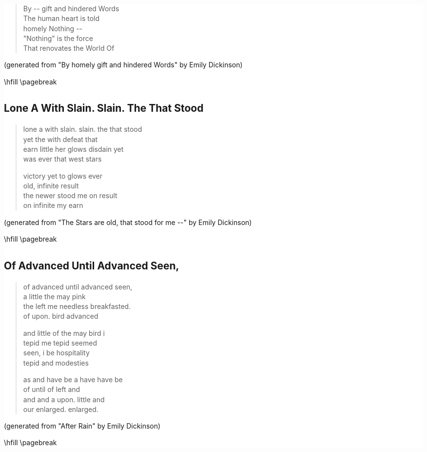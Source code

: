 > By -- gift and hindered Words   
> The human heart is told   
> homely Nothing --   
> "Nothing" is the force   
> That renovates the World Of   



(generated from "By homely gift and hindered Words" by Emily Dickinson)


\hfill
\pagebreak

## Lone A With Slain. Slain. The That Stood 

> lone a with slain. slain. the that stood   
> yet the with defeat that   
> earn little her glows disdain yet  
> was ever that west stars   
>   
> victory yet to glows ever  
> old, infinite result  
> the newer stood me on result  
> on infinite my earn  



(generated from "The Stars are old, that stood for me --" by Emily Dickinson)


\hfill
\pagebreak

## Of Advanced Until  Advanced Seen,

> of advanced until  advanced seen,  
> a little the may pink  
> the left me needless breakfasted.  
> of upon. bird advanced  
>   
> and little of the may bird i  
> tepid me tepid seemed  
> seen, i be hospitality  
> tepid and modesties  
>   
> as and have be a have have be  
> of until of left and  
> and and a upon. little and  
> our enlarged. enlarged.  



(generated from "After Rain" by Emily Dickinson)


\hfill
\pagebreak
